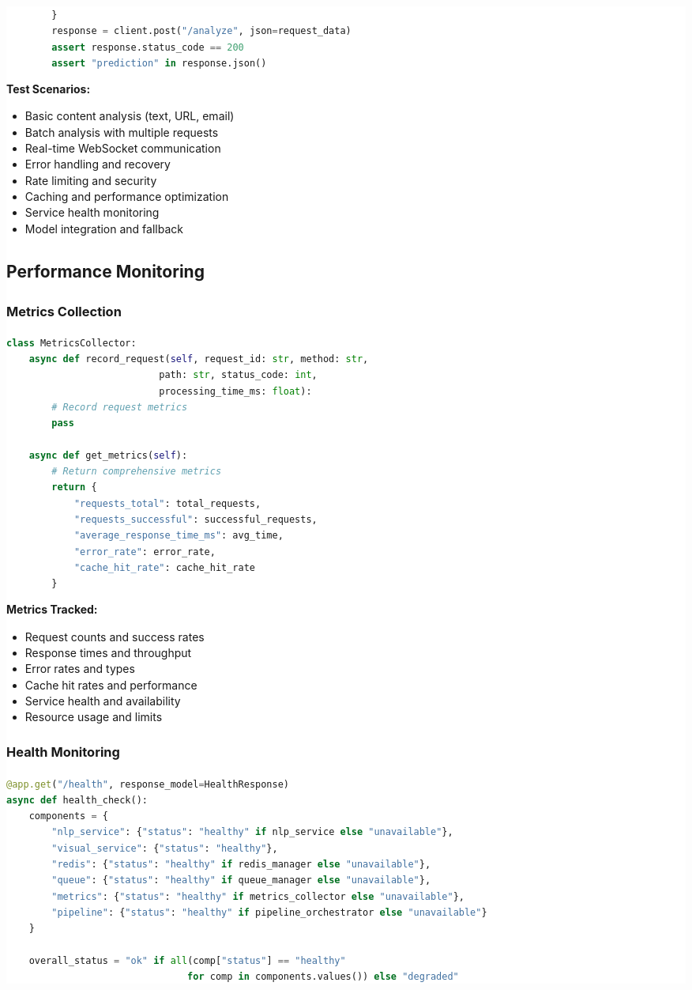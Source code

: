 ```python
        }
        response = client.post("/analyze", json=request_data)
        assert response.status_code == 200
        assert "prediction" in response.json()
```

**Test Scenarios:**
- Basic content analysis (text, URL, email)
- Batch analysis with multiple requests
- Real-time WebSocket communication
- Error handling and recovery
- Rate limiting and security
- Caching and performance optimization
- Service health monitoring
- Model integration and fallback

## Performance Monitoring

### Metrics Collection

```python
class MetricsCollector:
    async def record_request(self, request_id: str, method: str, 
                           path: str, status_code: int, 
                           processing_time_ms: float):
        # Record request metrics
        pass
    
    async def get_metrics(self):
        # Return comprehensive metrics
        return {
            "requests_total": total_requests,
            "requests_successful": successful_requests,
            "average_response_time_ms": avg_time,
            "error_rate": error_rate,
            "cache_hit_rate": cache_hit_rate
        }
```

**Metrics Tracked:**
- Request counts and success rates
- Response times and throughput
- Error rates and types
- Cache hit rates and performance
- Service health and availability
- Resource usage and limits

### Health Monitoring

```python
@app.get("/health", response_model=HealthResponse)
async def health_check():
    components = {
        "nlp_service": {"status": "healthy" if nlp_service else "unavailable"},
        "visual_service": {"status": "healthy"},
        "redis": {"status": "healthy" if redis_manager else "unavailable"},
        "queue": {"status": "healthy" if queue_manager else "unavailable"},
        "metrics": {"status": "healthy" if metrics_collector else "unavailable"},
        "pipeline": {"status": "healthy" if pipeline_orchestrator else "unavailable"}
    }
    
    overall_status = "ok" if all(comp["status"] == "healthy" 
                                for comp in components.values()) else "degraded"
```
